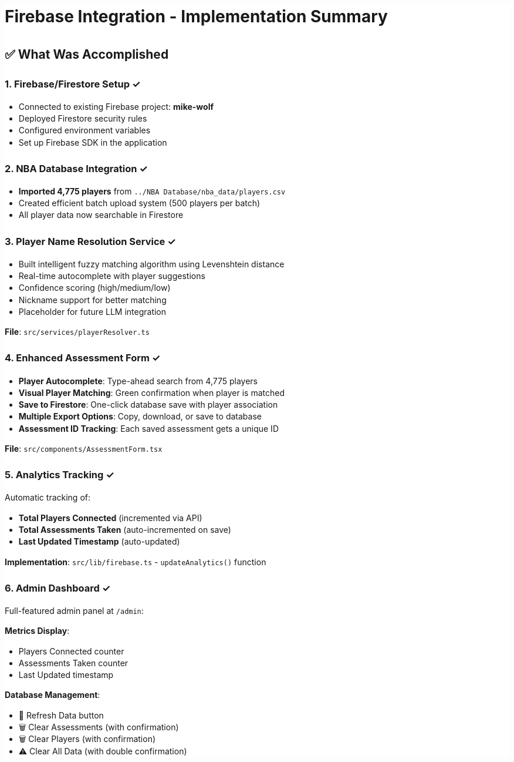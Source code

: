 # Firebase Integration - Implementation Summary

## ✅ What Was Accomplished

### 1. Firebase/Firestore Setup ✓
- Connected to existing Firebase project: **mike-wolf**
- Deployed Firestore security rules
- Configured environment variables
- Set up Firebase SDK in the application

### 2. NBA Database Integration ✓
- **Imported 4,775 players** from `../NBA Database/nba_data/players.csv`
- Created efficient batch upload system (500 players per batch)
- All player data now searchable in Firestore

### 3. Player Name Resolution Service ✓
- Built intelligent fuzzy matching algorithm using Levenshtein distance
- Real-time autocomplete with player suggestions
- Confidence scoring (high/medium/low)
- Nickname support for better matching
- Placeholder for future LLM integration

**File**: `src/services/playerResolver.ts`

### 4. Enhanced Assessment Form ✓
- **Player Autocomplete**: Type-ahead search from 4,775 players
- **Visual Player Matching**: Green confirmation when player is matched
- **Save to Firestore**: One-click database save with player association
- **Multiple Export Options**: Copy, download, or save to database
- **Assessment ID Tracking**: Each saved assessment gets a unique ID

**File**: `src/components/AssessmentForm.tsx`

### 5. Analytics Tracking ✓
Automatic tracking of:
- **Total Players Connected** (incremented via API)
- **Total Assessments Taken** (auto-incremented on save)
- **Last Updated Timestamp** (auto-updated)

**Implementation**: `src/lib/firebase.ts` - `updateAnalytics()` function

### 6. Admin Dashboard ✓
Full-featured admin panel at `/admin`:

**Metrics Display**:
- Players Connected counter
- Assessments Taken counter
- Last Updated timestamp

**Database Management**:
- 🔄 Refresh Data button
- 🗑️ Clear Assessments (with confirmation)
- 🗑️ Clear Players (with confirmation)  
- ⚠️ Clear All Data (with double confirmation)
